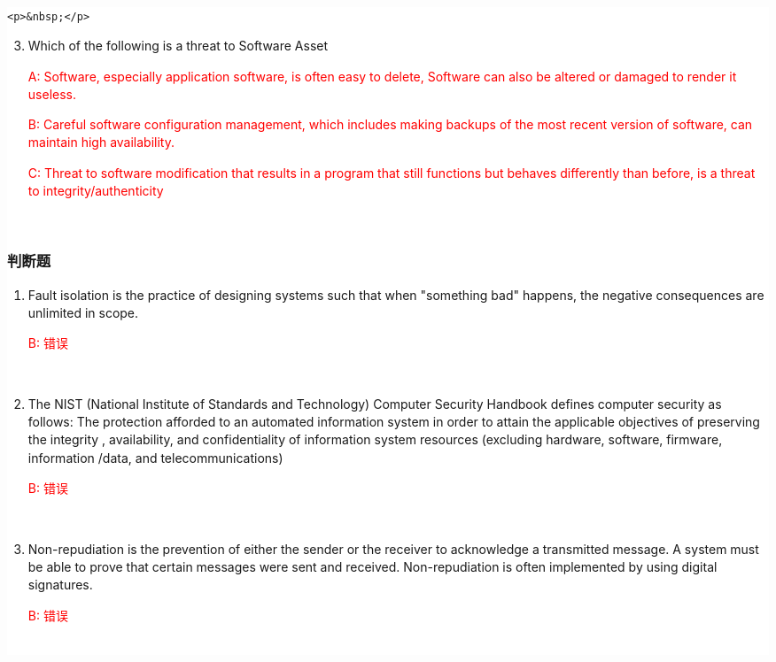     <p>&nbsp;</p>

3. Which of the following is a threat to Software Asset   

    <font color=red >A: Software, especially application software, is often easy to delete, Software can also be altered or damaged to render it useless.</font>

    <font color=red >B: Careful software configuration management, which includes making backups of the most recent version of software, can maintain high availability.</font>

    <font color=red >C: Threat to software modification that results in a program that still functions but behaves differently than before,  is a threat to integrity/authenticity</font>

    <p>&nbsp;</p>




### 判断题

    
1. Fault isolation is the practice of designing systems such that when "something bad" happens, the negative consequences are unlimited in scope.   

    <font color=red >B: 错误</font>

    <p>&nbsp;</p>

2. The NIST (National Institute of Standards and Technology) Computer Security Handbook defines computer security as follows:  The protection afforded to an automated information system in order to attain  the applicable objectives of  preserving the integrity , availability, and confidentiality of information system resources (excluding hardware, software, firmware, information  /data, and telecommunications)   

    <font color=red >B: 错误</font>

    <p>&nbsp;</p>

3. Non-repudiation is the prevention of either the sender or the receiver to acknowledge a transmitted message. A system must be able to prove that certain messages were sent and received.
Non-repudiation is often implemented by using digital signatures.   

    <font color=red >B: 错误</font>

    <p>&nbsp;</p>




